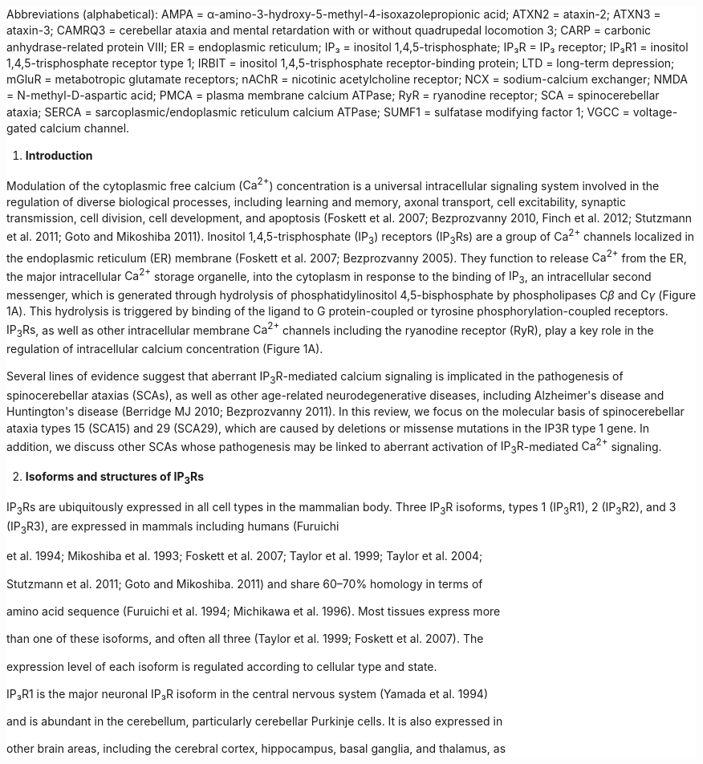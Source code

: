 Abbreviations (alphabetical): AMPA = α-amino-3-hydroxy-5-methyl-4-isoxazolepropionic acid; ATXN2 = ataxin-2; ATXN3 = ataxin-3; CAMRQ3 = cerebellar ataxia and mental retardation with or without quadrupedal locomotion 3; CARP = carbonic anhydrase-related protein VIII; ER = endoplasmic reticulum; IP₃ = inositol 1,4,5-trisphosphate; IP₃R = IP₃ receptor; IP₃R1 = inositol 1,4,5-trisphosphate receptor type 1; IRBIT = inositol 1,4,5-trisphosphate receptor-binding protein; LTD = long-term depression; mGluR = metabotropic glutamate receptors; nAChR = nicotinic acetylcholine receptor; NCX = sodium-calcium exchanger; NMDA = N-methyl-D-aspartic acid; PMCA = plasma membrane calcium ATPase; RyR = ryanodine receptor; SCA = spinocerebellar ataxia; SERCA = sarcoplasmic/endoplasmic reticulum calcium ATPase; SUMF1 = sulfatase modifying factor 1; VGCC = voltage-gated calcium channel.

1. **Introduction**

Modulation of the cytoplasmic free calcium ($\mathrm{Ca}^{2+}$) concentration is a universal intracellular signaling system involved in the regulation of diverse biological processes, including learning and memory, axonal transport, cell excitability, synaptic transmission, cell division, cell development, and apoptosis (Foskett et al. 2007; Bezprozvanny 2010, Finch et al. 2012; Stutzmann et al. 2011; Goto and Mikoshiba 2011). Inositol 1,4,5-trisphosphate ($\mathrm{IP}_{3}$) receptors ($\mathrm{IP}_{3} \mathrm{Rs}$) are a group of $\mathrm{Ca}^{2+}$ channels localized in the endoplasmic reticulum (ER) membrane (Foskett et al. 2007; Bezprozvanny 2005). They function to release $\mathrm{Ca}^{2+}$ from the ER, the major intracellular $\mathrm{Ca}^{2+}$ storage organelle, into the cytoplasm in response to the binding of $\mathrm{IP}_{3}$, an intracellular second messenger, which is generated through hydrolysis of phosphatidylinositol 4,5-bisphosphate by phospholipases C$\beta$ and C$\gamma$ (Figure 1A). This hydrolysis is triggered by binding of the ligand to G protein-coupled or tyrosine phosphorylation-coupled receptors. $\mathrm{IP}_{3} \mathrm{Rs}$, as well as other intracellular membrane $\mathrm{Ca}^{2+}$ channels including the ryanodine receptor (RyR), play a key role in the regulation of intracellular calcium concentration (Figure 1A).

Several lines of evidence suggest that aberrant $\mathrm{IP}_{3} \mathrm{R}$-mediated calcium signaling is implicated in the pathogenesis of spinocerebellar ataxias (SCAs), as well as other age-related neurodegenerative diseases, including Alzheimer's disease and Huntington's disease (Berridge MJ 2010; Bezprozvanny 2011). In this review, we focus on the molecular basis of spinocerebellar ataxia types 15 (SCA15) and 29 (SCA29), which are caused by deletions or missense mutations in the IP3R type 1 gene. In addition, we discuss other SCAs whose pathogenesis may be linked to aberrant activation of $\mathrm{IP}_{3} \mathrm{R}$-mediated $\mathrm{Ca}^{2+}$ signaling.

2. **Isoforms and structures of $\mathrm{IP}_{3} \mathrm{Rs}$**

$\mathrm{IP}_{3} \mathrm{Rs}$ are ubiquitously expressed in all cell types in the mammalian body. Three $\mathrm{IP}_{3} \mathrm{R}$ isoforms, types 1 ($\mathrm{IP}_{3} \mathrm{R} 1$), 2 ($\mathrm{IP}_{3} \mathrm{R} 2$), and 3 ($\mathrm{IP}_{3} \mathrm{R} 3$), are expressed in mammals including humans (Furuichi

et al. 1994; Mikoshiba et al. 1993; Foskett et al. 2007; Taylor et al. 1999; Taylor et al. 2004;

Stutzmann et al. 2011; Goto and Mikoshiba. 2011) and share 60–70% homology in terms of

amino acid sequence (Furuichi et al. 1994; Michikawa et al. 1996). Most tissues express more

than one of these isoforms, and often all three (Taylor et al. 1999; Foskett et al. 2007). The

expression level of each isoform is regulated according to cellular type and state.

IP₃R1 is the major neuronal IP₃R isoform in the central nervous system (Yamada et al. 1994)

and is abundant in the cerebellum, particularly cerebellar Purkinje cells. It is also expressed in

other brain areas, including the cerebral cortex, hippocampus, basal ganglia, and thalamus, as
